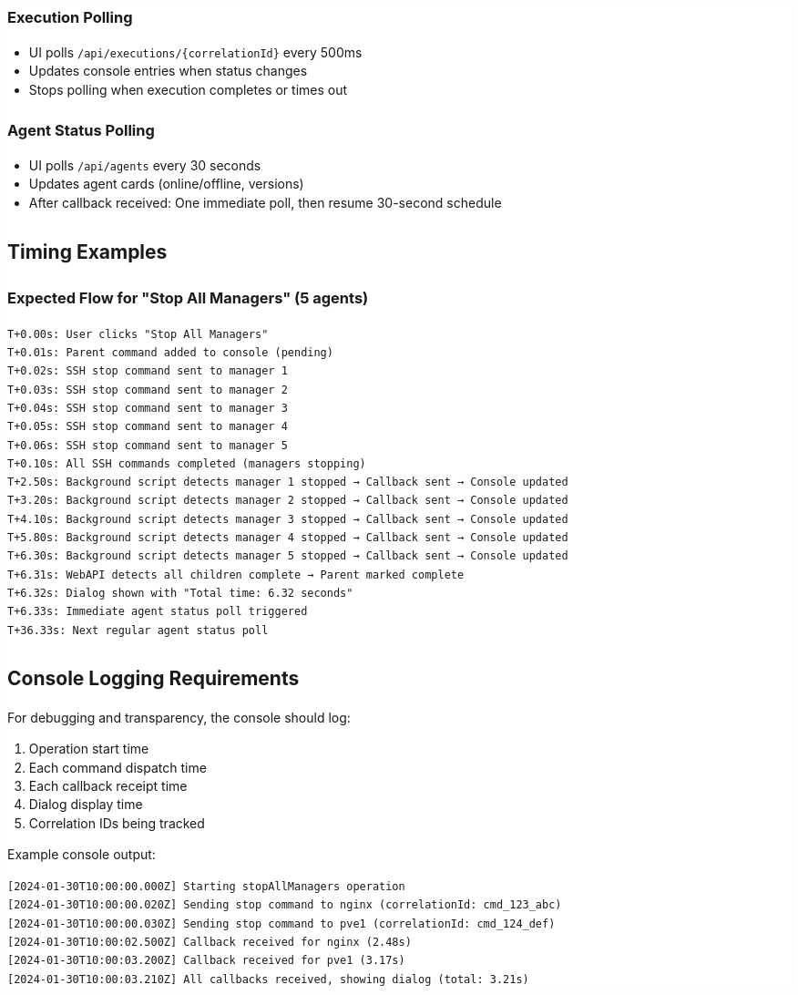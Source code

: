 ### Execution Polling
- UI polls `/api/executions/{correlationId}` every 500ms
- Updates console entries when status changes
- Stops polling when execution completes or times out

### Agent Status Polling
- UI polls `/api/agents` every 30 seconds
- Updates agent cards (online/offline, versions)
- After callback received: One immediate poll, then resume 30-second schedule

## Timing Examples

### Expected Flow for "Stop All Managers" (5 agents)

```text
T+0.00s: User clicks "Stop All Managers"
T+0.01s: Parent command added to console (pending)
T+0.02s: SSH stop command sent to manager 1
T+0.03s: SSH stop command sent to manager 2
T+0.04s: SSH stop command sent to manager 3
T+0.05s: SSH stop command sent to manager 4
T+0.06s: SSH stop command sent to manager 5
T+0.10s: All SSH commands completed (managers stopping)
T+2.50s: Background script detects manager 1 stopped → Callback sent → Console updated
T+3.20s: Background script detects manager 2 stopped → Callback sent → Console updated
T+4.10s: Background script detects manager 3 stopped → Callback sent → Console updated
T+5.80s: Background script detects manager 4 stopped → Callback sent → Console updated
T+6.30s: Background script detects manager 5 stopped → Callback sent → Console updated
T+6.31s: WebAPI detects all children complete → Parent marked complete
T+6.32s: Dialog shown with "Total time: 6.32 seconds"
T+6.33s: Immediate agent status poll triggered
T+36.33s: Next regular agent status poll
```

## Console Logging Requirements

For debugging and transparency, the console should log:

1. Operation start time
2. Each command dispatch time
3. Each callback receipt time
4. Dialog display time
5. Correlation IDs being tracked

Example console output:

```text
[2024-01-30T10:00:00.000Z] Starting stopAllManagers operation
[2024-01-30T10:00:00.020Z] Sending stop command to nginx (correlationId: cmd_123_abc)
[2024-01-30T10:00:00.030Z] Sending stop command to pve1 (correlationId: cmd_124_def)
[2024-01-30T10:00:02.500Z] Callback received for nginx (2.48s)
[2024-01-30T10:00:03.200Z] Callback received for pve1 (3.17s)
[2024-01-30T10:00:03.210Z] All callbacks received, showing dialog (total: 3.21s)
```
